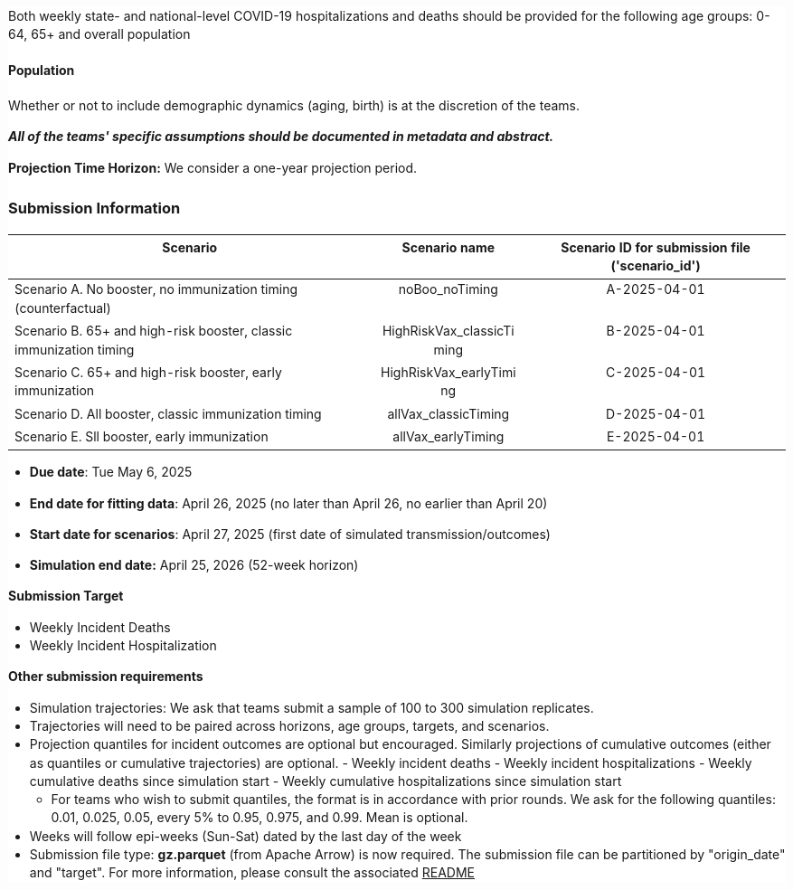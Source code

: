 Both weekly state- and national-level COVID-19 hospitalizations and deaths should 
be provided for the following age groups: 0-64, 65+ and overall population

#### Population

Whether or not to include demographic dynamics (aging, birth) is at the 
discretion of the teams.

***All of the teams' specific assumptions should be documented in
metadata and abstract.***

**Projection Time Horizon:** We consider a one-year projection period.

### Submission Information

| Scenario  | Scenario name  | Scenario ID for submission file ('scenario_id') |
|---------------------------------|:-----------------:|:-----------------:|
| Scenario A. No booster, no immunization timing (counterfactual)    | noBoo_noTiming            | A-2025-04-01  |
| Scenario B. 65+ and high-risk booster, classic immunization timing | HighRiskVax_classicTiming | B-2025-04-01  |
| Scenario C. 65+ and high-risk booster, early immunization          | HighRiskVax_earlyTiming   | C-2025-04-01  |
| Scenario D. All booster, classic immunization timing               | allVax_classicTiming      | D-2025-04-01  |
| Scenario E. Sll booster, early immunization                        | allVax_earlyTiming        | E-2025-04-01  |

-   **Due date**: Tue May 6, 2025

-   **End date for fitting data**: April 26, 2025 (no later than April
    26, no earlier than April 20)

-   **Start date for scenarios**: April 27, 2025 (first date of
    simulated transmission/outcomes)

-   **Simulation end date:** April 25, 2026 (52-week horizon)

**Submission Target**

- Weekly Incident Deaths
- Weekly Incident Hospitalization


**Other submission requirements**

-   Simulation trajectories: We ask that teams submit a sample of 100 to 300
    simulation replicates.
-   Trajectories will need to be paired across horizons, age groups, targets,
	and scenarios.
-   Projection quantiles for incident outcomes are optional but encouraged. 
    Similarly projections of cumulative outcomes (either as quantiles or cumulative
    trajectories) are optional.
        -   Weekly incident deaths
        -   Weekly incident hospitalizations
        -   Weekly cumulative deaths since simulation start 
        -   Weekly cumulative hospitalizations since simulation start
    -   For teams who wish to submit quantiles, the format is in accordance with 
    prior rounds. We ask for the following quantiles: 0.01, 0.025, 0.05, every 5% 
    to 0.95, 0.975, and 0.99. Mean is optional.
-   Weeks will follow epi-weeks (Sun-Sat) dated by the last day of
    the week
-   Submission file type: **gz.parquet** (from Apache Arrow) is now required. The
    submission file can be partitioned by "origin_date" and "target". For more information,
    please consult the associated [README](./model-output/README.md) 
